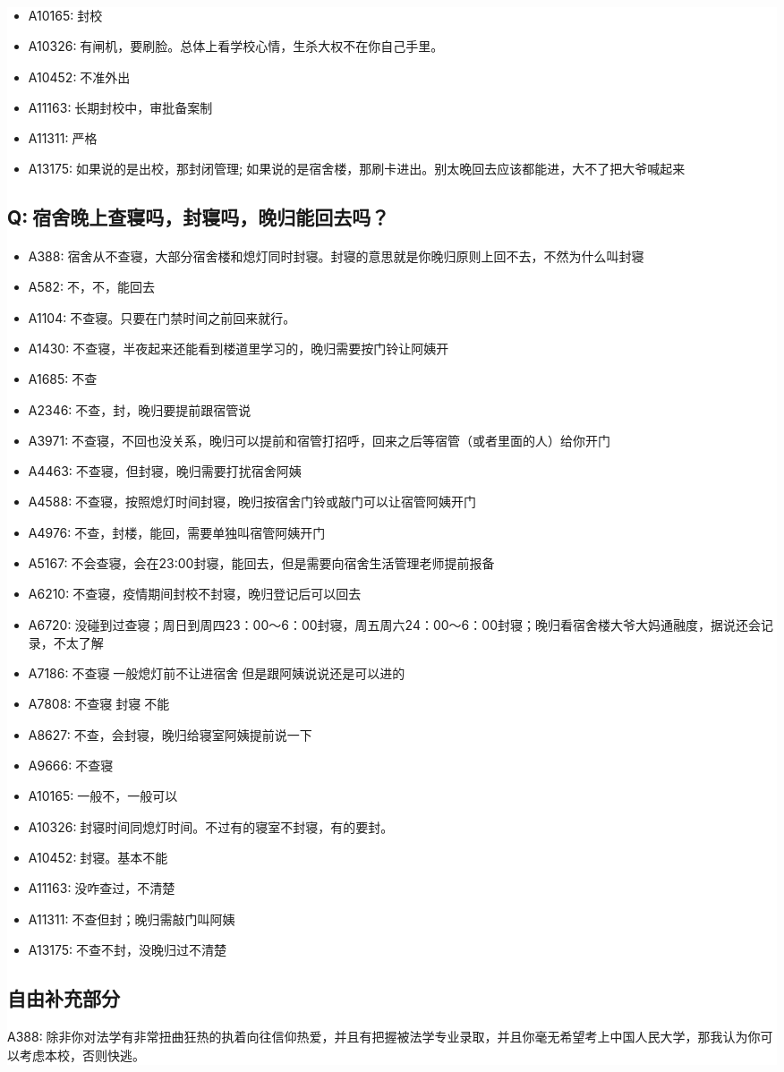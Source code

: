 - A10165: 封校

- A10326: 有闸机，要刷脸。总体上看学校心情，生杀大权不在你自己手里。

- A10452: 不准外出

- A11163: 长期封校中，审批备案制

- A11311: 严格

- A13175: 如果说的是出校，那封闭管理; 如果说的是宿舍楼，那刷卡进出。别太晚回去应该都能进，大不了把大爷喊起来

## Q: 宿舍晚上查寝吗，封寝吗，晚归能回去吗？

- A388: 宿舍从不查寝，大部分宿舍楼和熄灯同时封寝。封寝的意思就是你晚归原则上回不去，不然为什么叫封寝

- A582: 不，不，能回去

- A1104: 不查寝。只要在门禁时间之前回来就行。

- A1430: 不查寝，半夜起来还能看到楼道里学习的，晚归需要按门铃让阿姨开

- A1685: 不查

- A2346: 不查，封，晚归要提前跟宿管说

- A3971: 不查寝，不回也没关系，晚归可以提前和宿管打招呼，回来之后等宿管（或者里面的人）给你开门

- A4463: 不查寝，但封寝，晚归需要打扰宿舍阿姨

- A4588: 不查寝，按照熄灯时间封寝，晚归按宿舍门铃或敲门可以让宿管阿姨开门

- A4976: 不查，封楼，能回，需要单独叫宿管阿姨开门

- A5167: 不会查寝，会在23:00封寝，能回去，但是需要向宿舍生活管理老师提前报备

- A6210: 不查寝，疫情期间封校不封寝，晚归登记后可以回去

- A6720: 没碰到过查寝；周日到周四23：00～6：00封寝，周五周六24：00～6：00封寝；晚归看宿舍楼大爷大妈通融度，据说还会记录，不太了解

- A7186: 不查寝 一般熄灯前不让进宿舍 但是跟阿姨说说还是可以进的

- A7808: 不查寝  封寝  不能

- A8627: 不查，会封寝，晚归给寝室阿姨提前说一下

- A9666: 不查寝

- A10165: 一般不，一般可以

- A10326: 封寝时间同熄灯时间。不过有的寝室不封寝，有的要封。

- A10452: 封寝。基本不能

- A11163: 没咋查过，不清楚

- A11311: 不查但封；晚归需敲门叫阿姨

- A13175: 不查不封，没晚归过不清楚

## 自由补充部分

A388: 除非你对法学有非常扭曲狂热的执着向往信仰热爱，并且有把握被法学专业录取，并且你毫无希望考上中国人民大学，那我认为你可以考虑本校，否则快逃。
